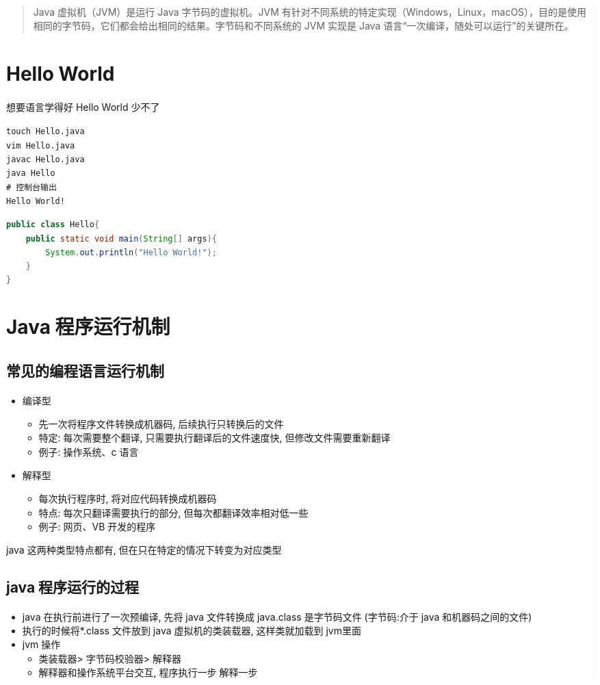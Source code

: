> Java 虚拟机（JVM）是运行 Java 字节码的虚拟机。JVM 有针对不同系统的特定实现（Windows，Linux，macOS），目的是使用相同的字节码，它们都会给出相同的结果。字节码和不同系统的 JVM 实现是 Java 语言“一次编译，随处可以运行”的关键所在。





# Hello World

想要语言学得好 Hello World 少不了



```shell
touch Hello.java
vim Hello.java
javac Hello.java 
java Hello
# 控制台输出
Hello World!
```

```java
public class Hello{
	public static void main(String[] args){
		System.out.println("Hello World!");
	}
}
```





# Java 程序运行机制

## 常见的编程语言运行机制

- 编译型
  - 先一次将程序文件转换成机器码, 后续执行只转换后的文件
  - 特定: 每次需要整个翻译, 只需要执行翻译后的文件速度快, 但修改文件需要重新翻译
  - 例子: 操作系统、c 语言

- 解释型
  - 每次执行程序时, 将对应代码转换成机器码
  - 特点: 每次只翻译需要执行的部分, 但每次都翻译效率相对低一些
  - 例子: 网页、VB 开发的程序

java 这两种类型特点都有, 但在只在特定的情况下转变为对应类型



## java 程序运行的过程

- java 在执行前进行了一次预编译, 先将 java 文件转换成 java.class 是字节码文件 (字节码:介于 java 和机器码之间的文件)
- 执行的时候将*.class 文件放到 java 虚拟机的类装载器, 这样类就加载到 jvm里面
- jvm 操作
  - 类装载器> 字节码校验器> 解释器
  - 解释器和操作系统平台交互, 程序执行一步 解释一步
